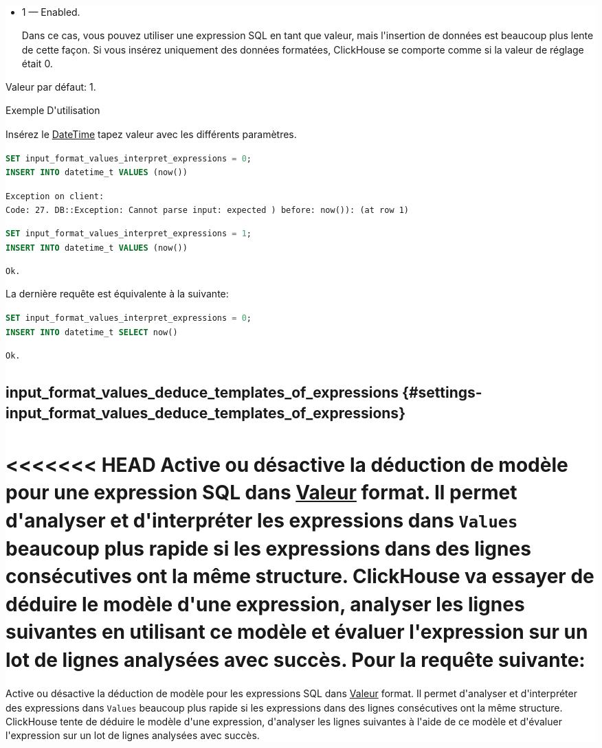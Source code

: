 -   1 — Enabled.

    Dans ce cas, vous pouvez utiliser une expression SQL en tant que valeur, mais l'insertion de données est beaucoup plus lente de cette façon. Si vous insérez uniquement des données formatées, ClickHouse se comporte comme si la valeur de réglage était 0.

Valeur par défaut: 1.

Exemple D'utilisation

Insérez le [DateTime](../../sql_reference/data_types/datetime.md) tapez valeur avec les différents paramètres.

``` sql
SET input_format_values_interpret_expressions = 0;
INSERT INTO datetime_t VALUES (now())
```

``` text
Exception on client:
Code: 27. DB::Exception: Cannot parse input: expected ) before: now()): (at row 1)
```

``` sql
SET input_format_values_interpret_expressions = 1;
INSERT INTO datetime_t VALUES (now())
```

``` text
Ok.
```

La dernière requête est équivalente à la suivante:

``` sql
SET input_format_values_interpret_expressions = 0;
INSERT INTO datetime_t SELECT now()
```

``` text
Ok.
```

## input\_format\_values\_deduce\_templates\_of\_expressions {#settings-input_format_values_deduce_templates_of_expressions}

<<<<<<< HEAD
Active ou désactive la déduction de modèle pour une expression SQL dans [Valeur](../../interfaces/formats.md#data-format-values) format. Il permet d'analyser et d'interpréter les expressions dans `Values` beaucoup plus rapide si les expressions dans des lignes consécutives ont la même structure. ClickHouse va essayer de déduire le modèle d'une expression, analyser les lignes suivantes en utilisant ce modèle et évaluer l'expression sur un lot de lignes analysées avec succès. Pour la requête suivante:
=======
Active ou désactive la déduction de modèle pour les expressions SQL dans [Valeur](../../interfaces/formats.md#data-format-values) format. Il permet d'analyser et d'interpréter des expressions dans `Values` beaucoup plus rapide si les expressions dans des lignes consécutives ont la même structure. ClickHouse tente de déduire le modèle d'une expression, d'analyser les lignes suivantes à l'aide de ce modèle et d'évaluer l'expression sur un lot de lignes analysées avec succès.
